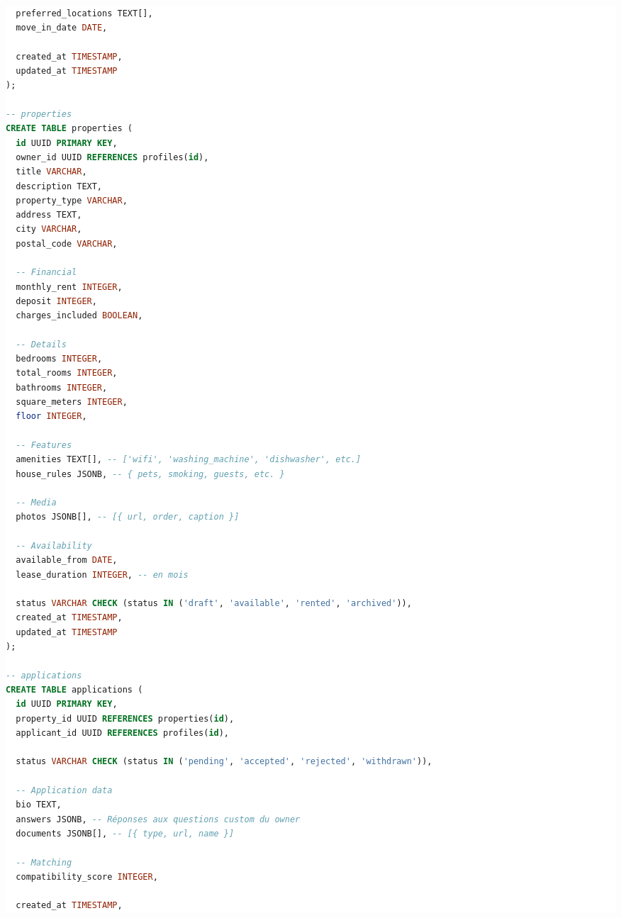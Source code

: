 ```sql
  preferred_locations TEXT[],
  move_in_date DATE,

  created_at TIMESTAMP,
  updated_at TIMESTAMP
);

-- properties
CREATE TABLE properties (
  id UUID PRIMARY KEY,
  owner_id UUID REFERENCES profiles(id),
  title VARCHAR,
  description TEXT,
  property_type VARCHAR,
  address TEXT,
  city VARCHAR,
  postal_code VARCHAR,

  -- Financial
  monthly_rent INTEGER,
  deposit INTEGER,
  charges_included BOOLEAN,

  -- Details
  bedrooms INTEGER,
  total_rooms INTEGER,
  bathrooms INTEGER,
  square_meters INTEGER,
  floor INTEGER,

  -- Features
  amenities TEXT[], -- ['wifi', 'washing_machine', 'dishwasher', etc.]
  house_rules JSONB, -- { pets, smoking, guests, etc. }

  -- Media
  photos JSONB[], -- [{ url, order, caption }]

  -- Availability
  available_from DATE,
  lease_duration INTEGER, -- en mois

  status VARCHAR CHECK (status IN ('draft', 'available', 'rented', 'archived')),
  created_at TIMESTAMP,
  updated_at TIMESTAMP
);

-- applications
CREATE TABLE applications (
  id UUID PRIMARY KEY,
  property_id UUID REFERENCES properties(id),
  applicant_id UUID REFERENCES profiles(id),

  status VARCHAR CHECK (status IN ('pending', 'accepted', 'rejected', 'withdrawn')),

  -- Application data
  bio TEXT,
  answers JSONB, -- Réponses aux questions custom du owner
  documents JSONB[], -- [{ type, url, name }]

  -- Matching
  compatibility_score INTEGER,

  created_at TIMESTAMP,
```